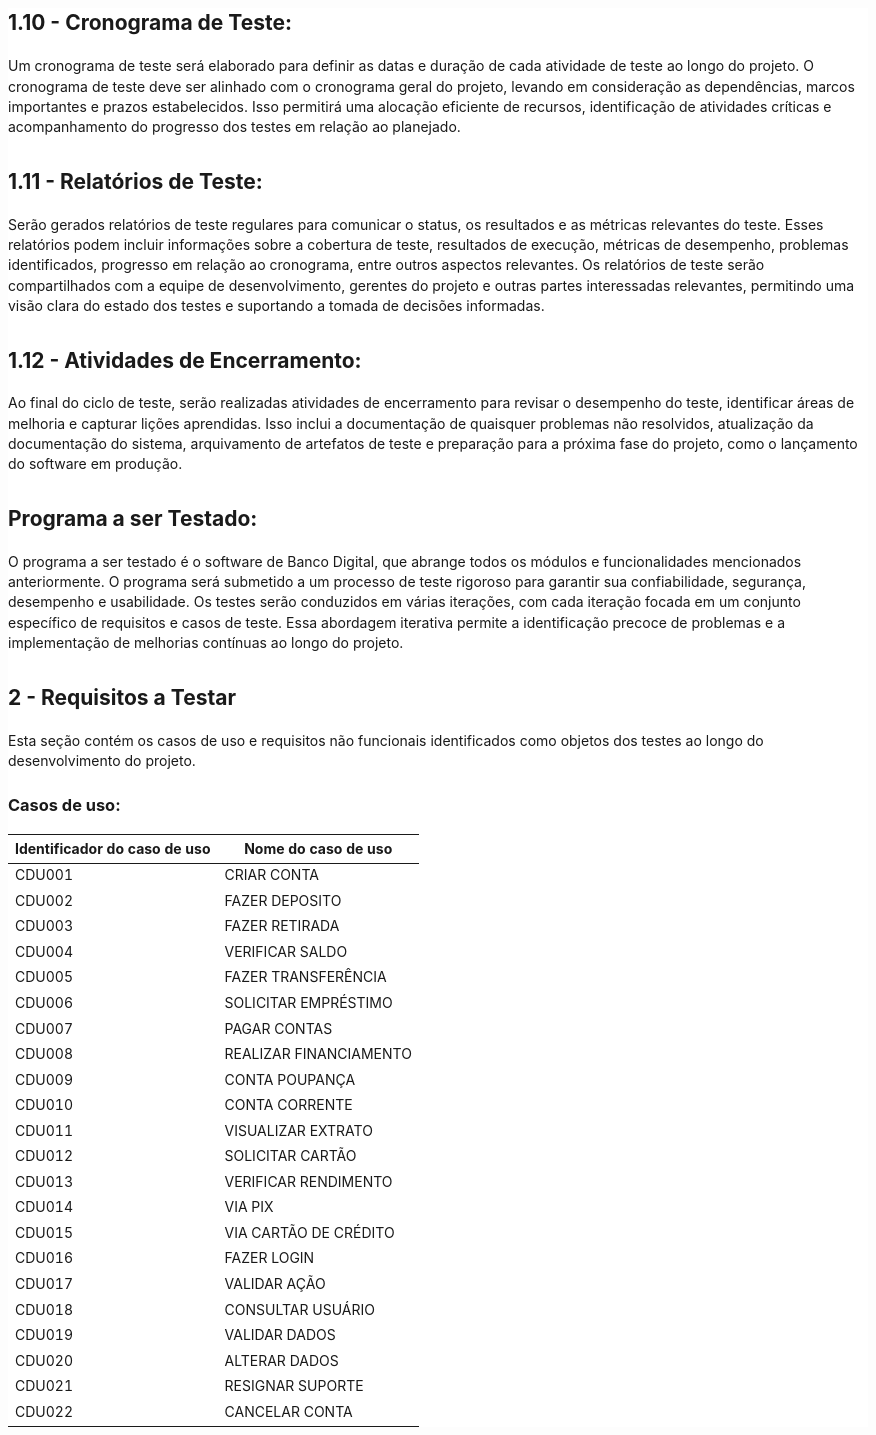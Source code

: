 ## 1.10 - Cronograma de Teste:
Um cronograma de teste será elaborado para definir as datas e duração de cada atividade de teste ao longo do projeto. O cronograma de teste deve ser alinhado com o cronograma geral do projeto, levando em consideração as dependências, marcos importantes e prazos estabelecidos. Isso permitirá uma alocação eficiente de recursos, identificação de atividades críticas e acompanhamento do progresso dos testes em relação ao planejado.

## 1.11 - Relatórios de Teste:
Serão gerados relatórios de teste regulares para comunicar o status, os resultados e as métricas relevantes do teste. Esses relatórios podem incluir informações sobre a cobertura de teste, resultados de execução, métricas de desempenho, problemas identificados, progresso em relação ao cronograma, entre outros aspectos relevantes. Os relatórios de teste serão compartilhados com a equipe de desenvolvimento, gerentes do projeto e outras partes interessadas relevantes, permitindo uma visão clara do estado dos testes e suportando a tomada de decisões informadas.

## 1.12 - Atividades de Encerramento:
Ao final do ciclo de teste, serão realizadas atividades de encerramento para revisar o desempenho do teste, identificar áreas de melhoria e capturar lições aprendidas. Isso inclui a documentação de quaisquer problemas não resolvidos, atualização da documentação do sistema, arquivamento de artefatos de teste e preparação para a próxima fase do projeto, como o lançamento do software em produção.

## Programa a ser Testado:
O programa a ser testado é o software de Banco Digital, que abrange todos os módulos e funcionalidades mencionados anteriormente. O programa será submetido a um processo de teste rigoroso para garantir sua confiabilidade, segurança, desempenho e usabilidade. Os testes serão conduzidos em várias iterações, com cada iteração focada em um conjunto específico de requisitos e casos de teste. Essa abordagem iterativa permite a identificação precoce de problemas e a implementação de melhorias contínuas ao longo do projeto.

## 2 - Requisitos a Testar

Esta seção contém os casos de uso e requisitos não funcionais identificados como objetos dos testes ao longo do desenvolvimento do projeto.

### Casos de uso:

Identificador do caso de uso | Nome do caso de uso
-----------------------------|---------------------
   CDU001                    |   CRIAR CONTA
   CDU002                    |   FAZER DEPOSITO
   CDU003                    |   FAZER RETIRADA
   CDU004                    |   VERIFICAR SALDO
   CDU005                    |   FAZER TRANSFERÊNCIA
   CDU006                    |   SOLICITAR EMPRÉSTIMO
   CDU007                    |   PAGAR CONTAS
   CDU008                    |   REALIZAR FINANCIAMENTO
   CDU009                    |   CONTA POUPANÇA
   CDU010                    |   CONTA CORRENTE
   CDU011                    |   VISUALIZAR EXTRATO
   CDU012                    |   SOLICITAR CARTÃO
   CDU013                    |   VERIFICAR RENDIMENTO
   CDU014                    |   VIA PIX
   CDU015                    |   VIA CARTÃO DE CRÉDITO
   CDU016                    |   FAZER LOGIN
   CDU017                    |   VALIDAR AÇÃO
   CDU018                    |   CONSULTAR USUÁRIO
   CDU019                    |   VALIDAR DADOS
   CDU020                    |   ALTERAR DADOS
   CDU021                    |   RESIGNAR SUPORTE
   CDU022                    |   CANCELAR CONTA
